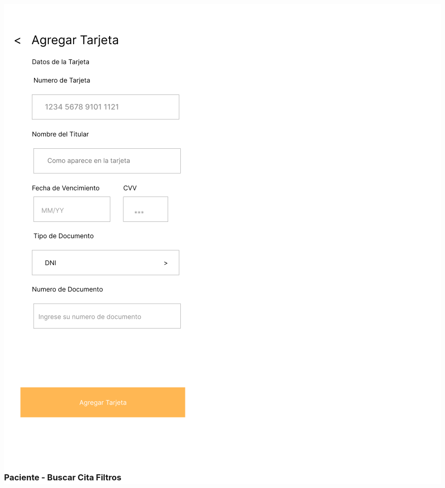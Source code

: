 ![Paciente Agregar Tarjeta](imgs/Mockups/Paciente/PacienteTarjetaAgregar.PNG)

### Paciente - Buscar Cita Filtros